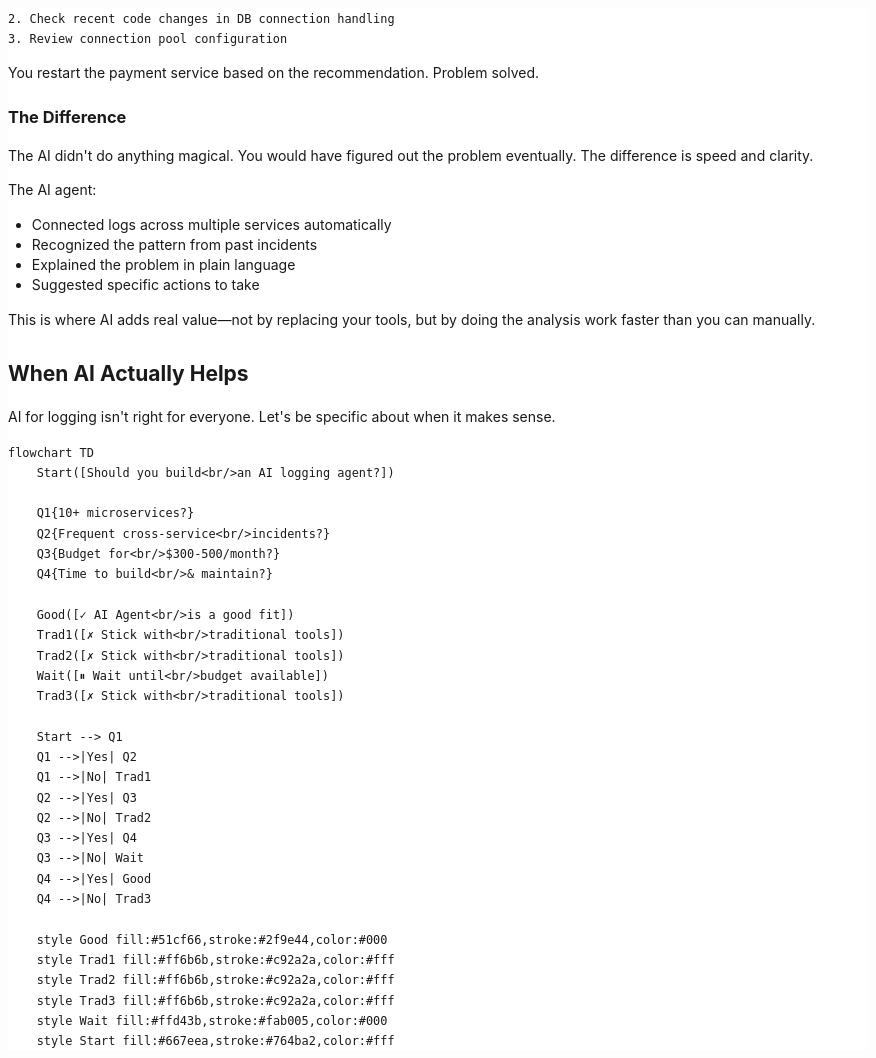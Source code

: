 ```
2. Check recent code changes in DB connection handling
3. Review connection pool configuration
```

You restart the payment service based on the recommendation. Problem solved.

### The Difference

The AI didn't do anything magical. You would have figured out the problem eventually. The difference is speed and clarity.

The AI agent:
- Connected logs across multiple services automatically
- Recognized the pattern from past incidents
- Explained the problem in plain language
- Suggested specific actions to take

This is where AI adds real value—not by replacing your tools, but by doing the analysis work faster than you can manually.

## When AI Actually Helps

AI for logging isn't right for everyone. Let's be specific about when it makes sense.

```mermaid
flowchart TD
    Start([Should you build<br/>an AI logging agent?])
    
    Q1{10+ microservices?}
    Q2{Frequent cross-service<br/>incidents?}
    Q3{Budget for<br/>$300-500/month?}
    Q4{Time to build<br/>& maintain?}
    
    Good([✓ AI Agent<br/>is a good fit])
    Trad1([✗ Stick with<br/>traditional tools])
    Trad2([✗ Stick with<br/>traditional tools])
    Wait([⏸ Wait until<br/>budget available])
    Trad3([✗ Stick with<br/>traditional tools])
    
    Start --> Q1
    Q1 -->|Yes| Q2
    Q1 -->|No| Trad1
    Q2 -->|Yes| Q3
    Q2 -->|No| Trad2
    Q3 -->|Yes| Q4
    Q3 -->|No| Wait
    Q4 -->|Yes| Good
    Q4 -->|No| Trad3
    
    style Good fill:#51cf66,stroke:#2f9e44,color:#000
    style Trad1 fill:#ff6b6b,stroke:#c92a2a,color:#fff
    style Trad2 fill:#ff6b6b,stroke:#c92a2a,color:#fff
    style Trad3 fill:#ff6b6b,stroke:#c92a2a,color:#fff
    style Wait fill:#ffd43b,stroke:#fab005,color:#000
    style Start fill:#667eea,stroke:#764ba2,color:#fff
```
